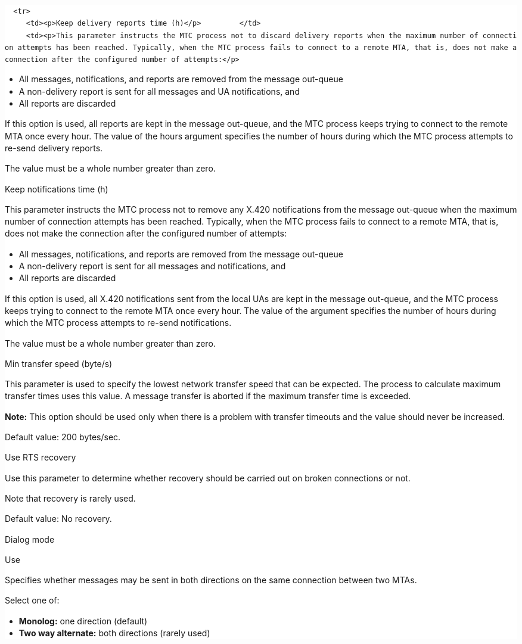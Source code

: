       <tr>
         <td><p>Keep delivery reports time (h)</p>         </td>
         <td><p>This parameter instructs the MTC process not to discard delivery reports when the maximum number of connection attempts has been reached. Typically, when the MTC process fails to connect to a remote MTA, that is, does not make a connection after the configured number of attempts:</p>
<ul>
<li>All messages, notifications, and reports are removed from the message out-queue</li>
<li>A non-delivery report is sent for all messages and UA notifications, and</li>
<li>All reports are discarded</li>
</ul>
<p>If this option is used, all reports are kept in the message out-queue, and the MTC process keeps trying to connect to the remote MTA once every hour. The value of the hours argument specifies the number of hours during which the MTC process attempts to re-send delivery reports.</p>
<p>The value must be a whole number greater than zero.</p>         </td>
      </tr>
      <tr>
         <td><p>Keep notifications time (h)</p>         </td>
         <td><p>This parameter instructs the MTC process not to remove any X.420 notifications from the message out-queue when the maximum number of connection attempts has been reached. Typically, when the MTC process fails to connect to a remote MTA, that is, does not make the connection after the configured number of attempts:</p>
<ul>
<li>All messages, notifications, and reports are removed from the message out-queue</li>
<li>A non-delivery report is sent for all messages and notifications, and</li>
<li>All reports are discarded</li>
</ul>
<p>If this option is used, all X.420 notifications sent from the local UAs are kept in the message out-queue, and the MTC process keeps trying to connect to the remote MTA once every hour. The value of the argument specifies the number of hours during which the MTC process attempts to re-send notifications.</p>
<p>The value must be a whole number greater than zero.</p>         </td>
      </tr>
      <tr>
         <td><p>Min transfer speed (byte/s)</p>         </td>
         <td><p>This parameter is used to specify the lowest network transfer speed that can be expected. The process to calculate maximum transfer times uses this value. A message transfer is aborted if the maximum transfer time is exceeded.</p>
<p><span style="font-weight: bold;">Note:</span> This option should be used only when there is a problem with transfer timeouts and the value should never be increased.</p>
<p>Default value: 200 bytes/sec.</p>         </td>
      </tr>
      <tr>
         <td><p>Use RTS recovery</p>         </td>
         <td><p>Use this parameter to determine whether recovery should be carried out on broken connections or not.</p>
<p>Note that recovery is rarely used.</p>
<p>Default value: No recovery.</p>         </td>
      </tr>
      <tr>
         <td><p>Dialog mode</p>         </td>
      </tr>
      <tr>
         <td><p>Use</p>         </td>
         <td><p>Specifies whether messages may be sent in both directions on the same connection between two MTAs.</p>
<p>Select one of:</p>
<ul>
<li><span style="font-weight: bold;">Monolog:</span> one direction (default)</li>
<li><span style="font-weight: bold;">Two way alternate:</span> both directions (rarely used)</li>
</ul>         </td>
      </tr>
   </tbody>
</table>
